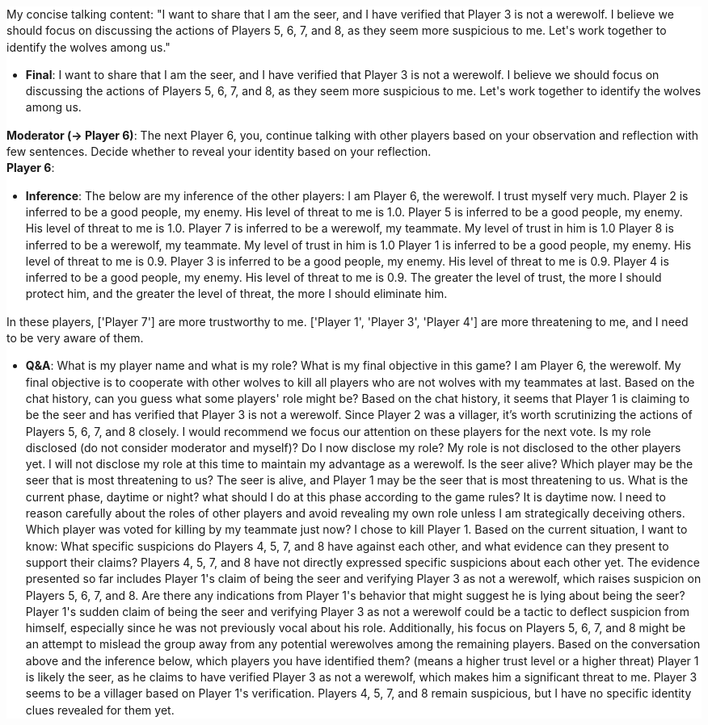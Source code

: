 My concise talking content:
"I want to share that I am the seer, and I have verified that Player 3 is not a werewolf. I believe we should focus on discussing the actions of Players 5, 6, 7, and 8, as they seem more suspicious to me. Let's work together to identify the wolves among us."  

- **Final**: I want to share that I am the seer, and I have verified that Player 3 is not a werewolf. I believe we should focus on discussing the actions of Players 5, 6, 7, and 8, as they seem more suspicious to me. Let's work together to identify the wolves among us.  

**Moderator (-> Player 6)**: The next Player 6, you, continue talking with other players based on your observation and reflection with few sentences. Decide whether to reveal your identity based on your reflection.  
**Player 6**:  
- **Inference**: 
The below are my inference of the other players:
I am Player 6, the werewolf. I trust myself very much.
Player 2 is inferred to be a good people, my enemy. His level of threat to me is 1.0.
Player 5 is inferred to be a good people, my enemy. His level of threat to me is 1.0.
Player 7 is inferred to be a werewolf, my teammate. My level of trust in him is 1.0
Player 8 is inferred to be a werewolf, my teammate. My level of trust in him is 1.0
Player 1 is inferred to be a good people, my enemy. His level of threat to me is 0.9.
Player 3 is inferred to be a good people, my enemy. His level of threat to me is 0.9.
Player 4 is inferred to be a good people, my enemy. His level of threat to me is 0.9.
The greater the level of trust, the more I should protect him, and the greater the level of threat, the more I should eliminate him.

In these players, ['Player 7'] are more trustworthy to me. ['Player 1', 'Player 3', 'Player 4'] are more threatening to me, and I need to be very aware of them.  
- **Q&A**: What is my player name and what is my role? What is my final objective in this game? I am Player 6, the werewolf. My final objective is to cooperate with other wolves to kill all players who are not wolves with my teammates at last.
Based on the chat history, can you guess what some players' role might be? Based on the chat history, it seems that Player 1 is claiming to be the seer and has verified that Player 3 is not a werewolf. Since Player 2 was a villager, it’s worth scrutinizing the actions of Players 5, 6, 7, and 8 closely. I would recommend we focus our attention on these players for the next vote.
Is my role disclosed (do not consider moderator and myself)? Do I now disclose my role? My role is not disclosed to the other players yet. I will not disclose my role at this time to maintain my advantage as a werewolf.
Is the seer alive? Which player may be the seer that is most threatening to us? The seer is alive, and Player 1 may be the seer that is most threatening to us.
What is the current phase, daytime or night? what should I do at this phase according to the game rules? It is daytime now. I need to reason carefully about the roles of other players and avoid revealing my own role unless I am strategically deceiving others.
Which player was voted for killing by my teammate just now? I chose to kill Player 1.
Based on the current situation, I want to know: What specific suspicions do Players 4, 5, 7, and 8 have against each other, and what evidence can they present to support their claims? Players 4, 5, 7, and 8 have not directly expressed specific suspicions about each other yet. The evidence presented so far includes Player 1's claim of being the seer and verifying Player 3 as not a werewolf, which raises suspicion on Players 5, 6, 7, and 8.
Are there any indications from Player 1's behavior that might suggest he is lying about being the seer? Player 1's sudden claim of being the seer and verifying Player 3 as not a werewolf could be a tactic to deflect suspicion from himself, especially since he was not previously vocal about his role. Additionally, his focus on Players 5, 6, 7, and 8 might be an attempt to mislead the group away from any potential werewolves among the remaining players.
Based on the conversation above and the inference below, which players you have identified them? (means a higher trust level or a higher threat) Player 1 is likely the seer, as he claims to have verified Player 3 as not a werewolf, which makes him a significant threat to me. Player 3 seems to be a villager based on Player 1's verification. Players 4, 5, 7, and 8 remain suspicious, but I have no specific identity clues revealed for them yet.  